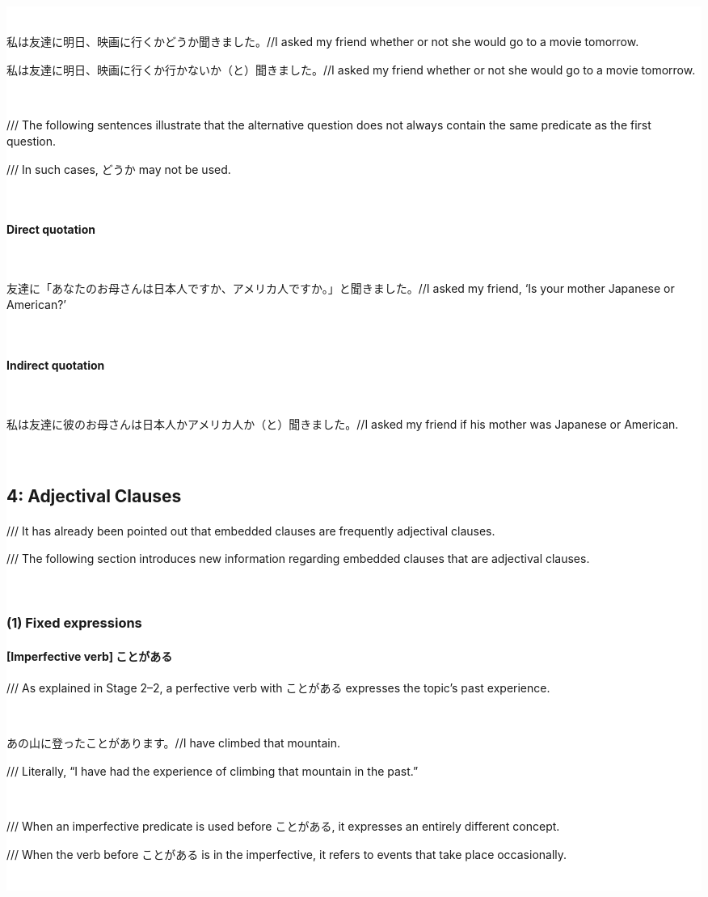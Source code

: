 <br>

私は友達に明日、映画に行くかどうか聞きました。//I asked my friend whether or not she would go to a movie tomorrow.

私は友達に明日、映画に行くか行かないか（と）聞きました。//I asked my friend whether or not she would go to a movie tomorrow.

<br>

/// The following sentences illustrate that the alternative question does not always contain the same predicate as the first question.

/// In such cases, どうか may not be used.

<br>

#### Direct quotation

<br>

友達に「あなたのお母さんは日本人ですか、アメリカ人ですか。」と聞きました。//I asked my friend, ‘Is your mother Japanese or American?’

<br>

#### Indirect quotation

<br>

私は友達に彼のお母さんは日本人かアメリカ人か（と）聞きました。//I asked my friend if his mother was Japanese or American.

<br>

## 4: Adjectival Clauses

/// It has already been pointed out that embedded clauses are frequently adjectival clauses.

/// The following section introduces new information regarding embedded clauses that are adjectival clauses.

<br>

### (1) Fixed expressions

#### [Imperfective verb] ことがある

/// As explained in Stage 2–2, a perfective verb with ことがある expresses the topic’s past experience.

<br>

あの山に登ったことがあります。//I have climbed that mountain.

/// Literally, “I have had the experience of climbing that mountain in the past.”

<br>

/// When an imperfective predicate is used before ことがある, it expresses an entirely different concept.

/// When the verb before ことがある is in the imperfective, it refers to events that take place occasionally.

<br>
